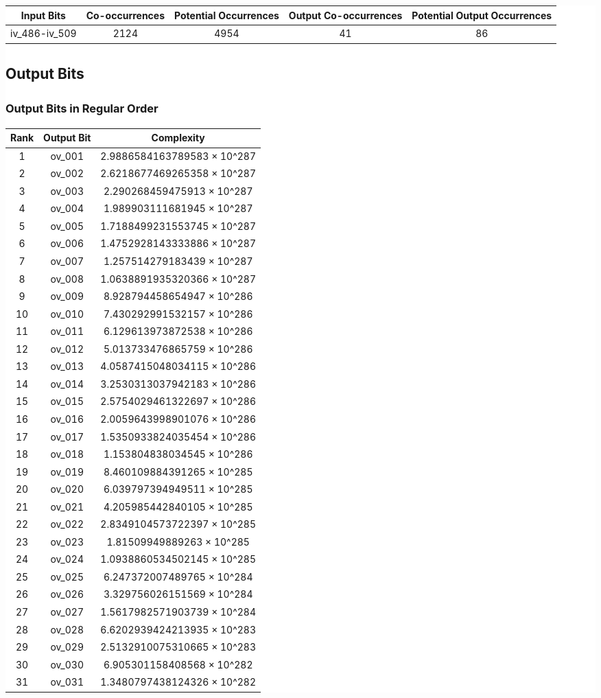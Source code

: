 | Input Bits | Co-occurrences | Potential Occurrences | Output Co-occurrences | Potential Output Occurrences |
|:----------:|:--------------:|:---------------------:|:---------------------:|:----------------------------:|
| iv_486-iv_509 | 2124 | 4954 | 41 | 86 |

## Output Bits

### Output Bits in Regular Order

| Rank | Output Bit | Complexity |
|:----:|:----------:|:----------:|
| 1 | ov_001 | 2.9886584163789583 × 10^287 |
| 2 | ov_002 | 2.6218677469265358 × 10^287 |
| 3 | ov_003 | 2.290268459475913 × 10^287 |
| 4 | ov_004 | 1.989903111681945 × 10^287 |
| 5 | ov_005 | 1.7188499231553745 × 10^287 |
| 6 | ov_006 | 1.4752928143333886 × 10^287 |
| 7 | ov_007 | 1.257514279183439 × 10^287 |
| 8 | ov_008 | 1.0638891935320366 × 10^287 |
| 9 | ov_009 | 8.928794458654947 × 10^286 |
| 10 | ov_010 | 7.430292991532157 × 10^286 |
| 11 | ov_011 | 6.129613973872538 × 10^286 |
| 12 | ov_012 | 5.013733476865759 × 10^286 |
| 13 | ov_013 | 4.0587415048034115 × 10^286 |
| 14 | ov_014 | 3.2530313037942183 × 10^286 |
| 15 | ov_015 | 2.5754029461322697 × 10^286 |
| 16 | ov_016 | 2.0059643998901076 × 10^286 |
| 17 | ov_017 | 1.5350933824035454 × 10^286 |
| 18 | ov_018 | 1.153804838034545 × 10^286 |
| 19 | ov_019 | 8.460109884391265 × 10^285 |
| 20 | ov_020 | 6.039797394949511 × 10^285 |
| 21 | ov_021 | 4.205985442840105 × 10^285 |
| 22 | ov_022 | 2.8349104573722397 × 10^285 |
| 23 | ov_023 | 1.81509949889263 × 10^285 |
| 24 | ov_024 | 1.0938860534502145 × 10^285 |
| 25 | ov_025 | 6.247372007489765 × 10^284 |
| 26 | ov_026 | 3.329756026151569 × 10^284 |
| 27 | ov_027 | 1.5617982571903739 × 10^284 |
| 28 | ov_028 | 6.6202939424213935 × 10^283 |
| 29 | ov_029 | 2.5132910075310665 × 10^283 |
| 30 | ov_030 | 6.905301158408568 × 10^282 |
| 31 | ov_031 | 1.3480797438124326 × 10^282 |